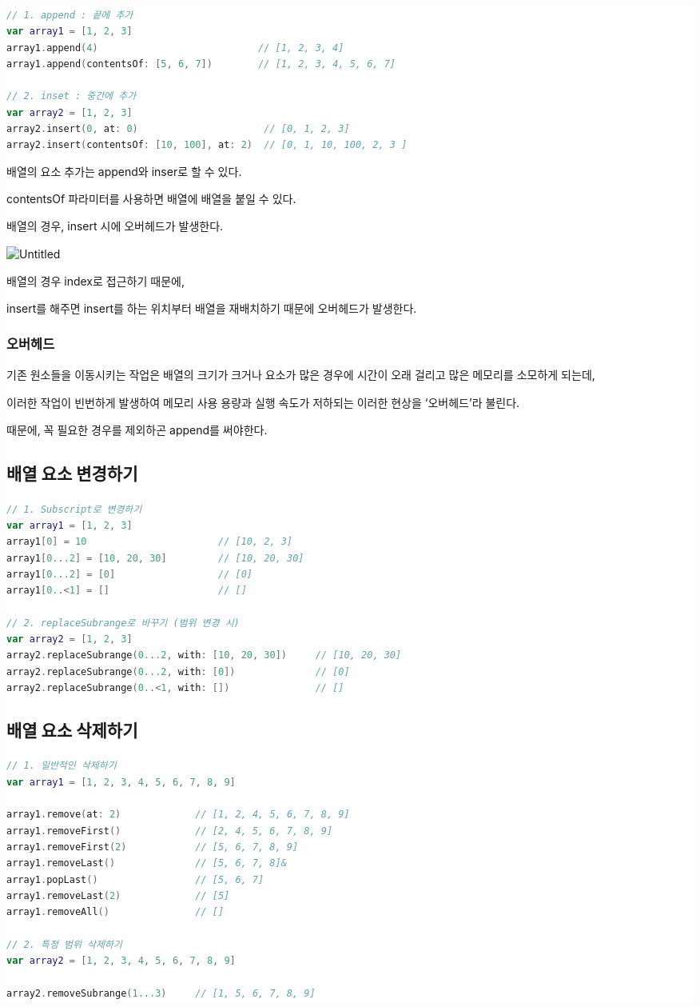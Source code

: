 ```swift
// 1. append : 끝에 추가
var array1 = [1, 2, 3]
array1.append(4)                            // [1, 2, 3, 4]
array1.append(contentsOf: [5, 6, 7])        // [1, 2, 3, 4, 5, 6, 7]
 
// 2. inset : 중간에 추가
var array2 = [1, 2, 3]
array2.insert(0, at: 0)                      // [0, 1, 2, 3]
array2.insert(contentsOf: [10, 100], at: 2)  // [0, 1, 10, 100, 2, 3 ]
```

배열의 요소 추가는 append와 inser로 할 수 있다.

contentsOf 파라미터를 사용하면 배열에 배열을 붙일 수 있다.

배열의 경우, insert 시에 오버헤드가 발생한다.

![Untitled](https://s3-us-west-2.amazonaws.com/secure.notion-static.com/986e7197-cbff-41cc-9b01-2aea0d033a47/Untitled.png)

배열의 경우 index로 접근하기 때문에,

insert를 해주면 insert를 하는 위치부터 배열을 재배치하기 때문에 오버헤드가 발생한다.

### 오버헤드

기존 원소들을 이동시키는 작업은 배열의 크기가 크거나 요소가 많은 경우에 시간이 오래 걸리고 많은 메모리를 소모하게 되는데,

이러한 작업이 빈번하게 발생하여 메모리 사용 용량과 실행 속도가 저하되는 이러한 현상을 ‘오버헤드’라 불린다.

때문에, 꼭 필요한 경우를 제외하곤 append를 써야한다.

## 배열 요소 변경하기

```swift
// 1. Subscript로 변경하기
var array1 = [1, 2, 3]
array1[0] = 10                       // [10, 2, 3]
array1[0...2] = [10, 20, 30]         // [10, 20, 30]
array1[0...2] = [0]                  // [0]
array1[0..<1] = []                   // []
 
// 2. replaceSubrange로 바꾸기 (범위 변경 시)
var array2 = [1, 2, 3]
array2.replaceSubrange(0...2, with: [10, 20, 30])     // [10, 20, 30]
array2.replaceSubrange(0...2, with: [0])              // [0]
array2.replaceSubrange(0..<1, with: [])               // []
```

## 배열 요소 삭제하기

```swift
// 1. 일반적인 삭제하기
var array1 = [1, 2, 3, 4, 5, 6, 7, 8, 9]
 
array1.remove(at: 2)             // [1, 2, 4, 5, 6, 7, 8, 9] 
array1.removeFirst()             // [2, 4, 5, 6, 7, 8, 9]   
array1.removeFirst(2)            // [5, 6, 7, 8, 9]
array1.removeLast()              // [5, 6, 7, 8]&
array1.popLast()                 // [5, 6, 7] 
array1.removeLast(2)             // [5]
array1.removeAll()               // [] 
 
// 2. 특정 범위 삭제하기
var array2 = [1, 2, 3, 4, 5, 6, 7, 8, 9]
 
array2.removeSubrange(1...3)     // [1, 5, 6, 7, 8, 9] 
```